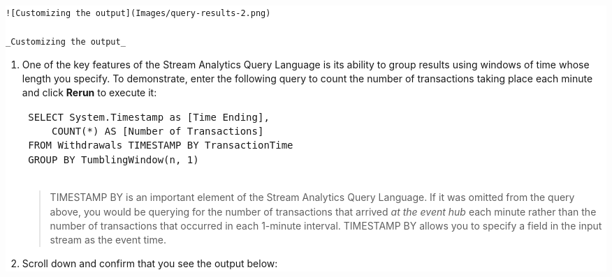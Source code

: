     ![Customizing the output](Images/query-results-2.png)

    _Customizing the output_

1. One of the key features of the Stream Analytics Query Language is its ability to group results using windows of time whose length you specify. To demonstrate, enter the following query to count the number of transactions taking place each minute and click **Rerun** to execute it:

	<pre>
	SELECT System.Timestamp as [Time Ending],
        COUNT(*) AS [Number of Transactions]
    FROM Withdrawals TIMESTAMP BY TransactionTime
    GROUP BY TumblingWindow(n, 1)
	</pre>

	> TIMESTAMP BY is an important element of the Stream Analytics Query Language. If it was omitted from the query above, you would be querying for the number of transactions that arrived *at the event hub* each minute rather than the number of transactions that occurred in each 1-minute interval. TIMESTAMP BY allows you to specify a field in the input stream as the event time.

1. Scroll down and confirm that you see the output below:
